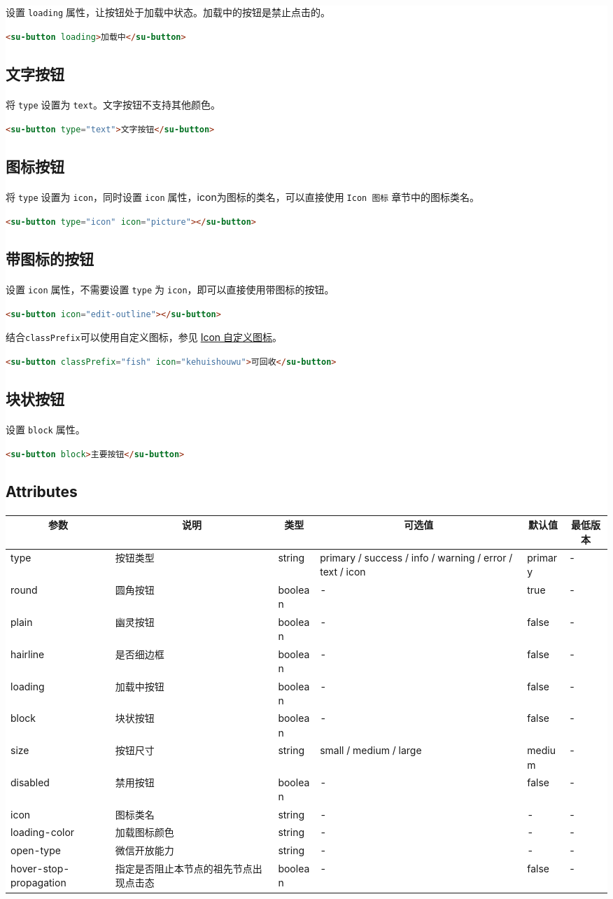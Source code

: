 设置 `loading` 属性，让按钮处于加载中状态。加载中的按钮是禁止点击的。

```html
<su-button loading>加载中</su-button>
```

## 文字按钮

将 `type` 设置为 `text`。文字按钮不支持其他颜色。

```html
<su-button type="text">文字按钮</su-button>
```

## 图标按钮

将 `type` 设置为 `icon`，同时设置 `icon` 属性，icon为图标的类名，可以直接使用 `Icon 图标` 章节中的图标类名。

```html
<su-button type="icon" icon="picture"></su-button>
```

## 带图标的按钮

设置 `icon` 属性，不需要设置 `type` 为 `icon`，即可以直接使用带图标的按钮。

```html
<su-button icon="edit-outline"></su-button>
```

结合`classPrefix`可以使用自定义图标，参见 [Icon 自定义图标](/component/icon#自定义图标)。
```html
<su-button classPrefix="fish" icon="kehuishouwu">可回收</su-button>
```

## 块状按钮

设置 `block` 属性。

```html
<su-button block>主要按钮</su-button>
```

## Attributes

| 参数 | 说明 | 类型 | 可选值 | 默认值 | 最低版本 |
|-----|------|-----|-------|-------|--------|
| type | 按钮类型 |	string | primary / success / info / warning / error / text / icon |	primary | - |
| round	| 圆角按钮 | boolean | - |	true | - |
| plain | 幽灵按钮 | boolean | - | false | - |
| hairline| 是否细边框 | boolean | - | false | - |
| loading | 加载中按钮 | boolean | - | false | - |
| block | 块状按钮 | boolean | - | false | - |
| size | 按钮尺寸 | string | small / medium / large | medium | - |
| disabled | 禁用按钮 | boolean | - | false | - |
| icon | 图标类名 | string | - | - | - |
| loading-color | 加载图标颜色 | string | - | - | - |
| open-type | 微信开放能力 | string | - | - | - |
| hover-stop-propagation | 指定是否阻止本节点的祖先节点出现点击态 | boolean | - | false | - |